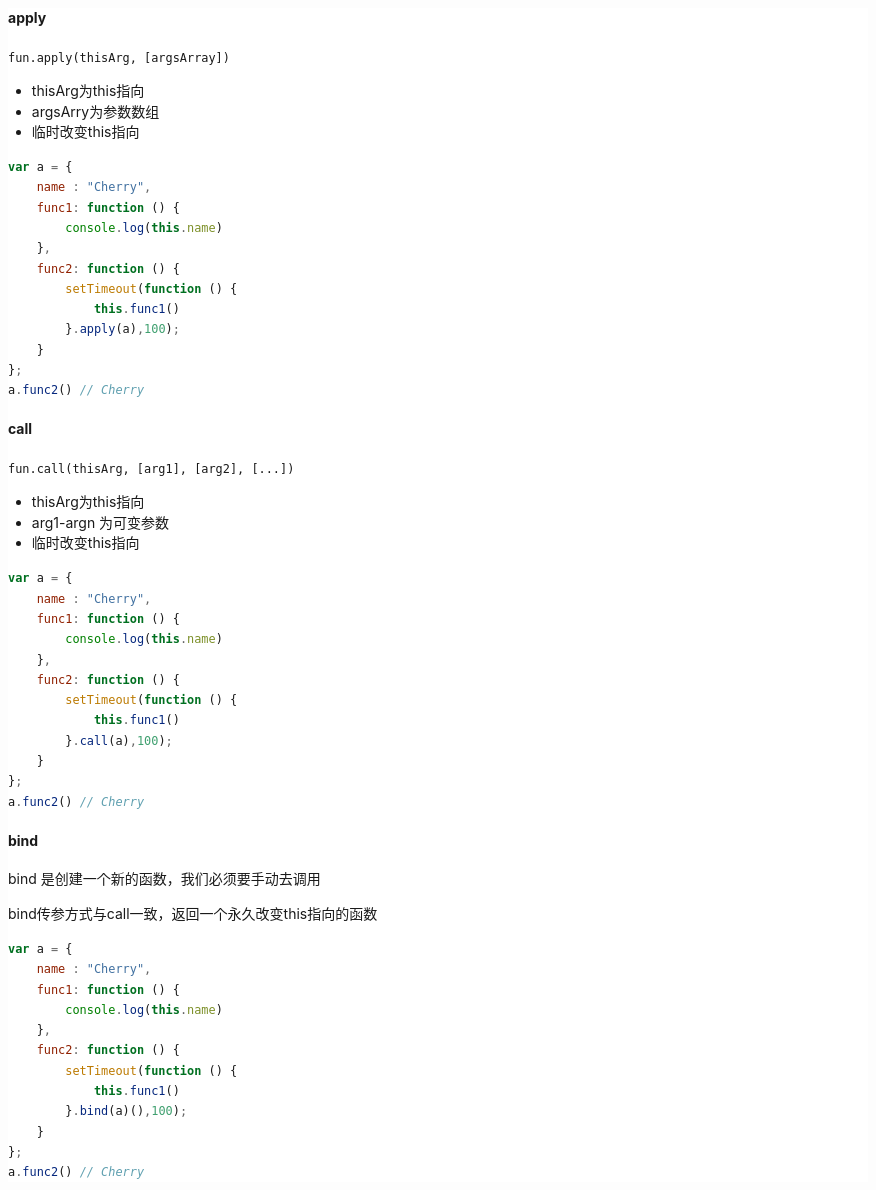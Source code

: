 #### apply

`fun.apply(thisArg, [argsArray])`

- thisArg为this指向
- argsArry为参数数组
- 临时改变this指向

```js
var a = {
    name : "Cherry",
    func1: function () {
        console.log(this.name)
    },
    func2: function () {
        setTimeout(function () {
            this.func1()
        }.apply(a),100);
    }
};
a.func2() // Cherry
```

#### call

`fun.call(thisArg, [arg1], [arg2], [...])`

- thisArg为this指向
- arg1-argn 为可变参数
- 临时改变this指向

```js
var a = {
    name : "Cherry",
    func1: function () {
        console.log(this.name)
    },
    func2: function () {
        setTimeout(function () {
            this.func1()
        }.call(a),100);
    }
};
a.func2() // Cherry
```

#### bind

bind 是创建一个新的函数，我们必须要手动去调用

bind传参方式与call一致，返回一个永久改变this指向的函数

```js
var a = {
    name : "Cherry",
    func1: function () {
        console.log(this.name)
    },
    func2: function () {
        setTimeout(function () {
            this.func1()
        }.bind(a)(),100);
    }
};
a.func2() // Cherry
```
